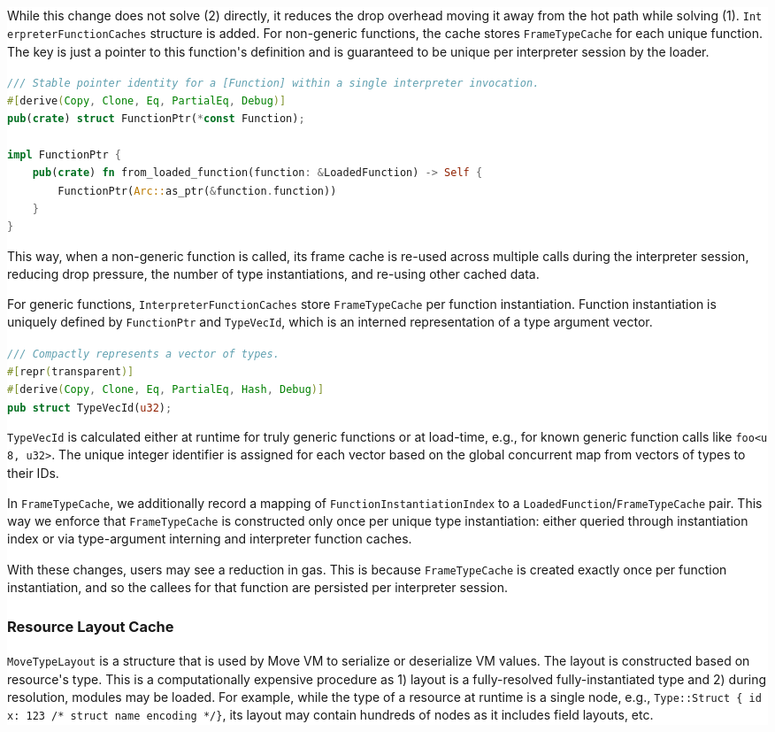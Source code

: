 While this change does not solve (2) directly, it reduces the drop overhead moving it away from the hot path while solving (1).
`InterpreterFunctionCaches` structure is added.
For non-generic functions, the cache stores `FrameTypeCache` for each unique function. The key is just a pointer to this function's definition and is guaranteed to be unique per interpreter session by the loader.

```rust
/// Stable pointer identity for a [Function] within a single interpreter invocation.
#[derive(Copy, Clone, Eq, PartialEq, Debug)]
pub(crate) struct FunctionPtr(*const Function);

impl FunctionPtr {
    pub(crate) fn from_loaded_function(function: &LoadedFunction) -> Self {
        FunctionPtr(Arc::as_ptr(&function.function))
    }
}
```

This way, when a non-generic function is called, its frame cache is re-used across multiple calls during the interpreter session, reducing drop pressure, the number of type instantiations, and re-using other cached data.

For generic functions, `InterpreterFunctionCaches` store `FrameTypeCache` per function instantiation.
Function instantiation is uniquely defined by `FunctionPtr` and `TypeVecId`, which is an interned representation of a type argument vector.

```rust
/// Compactly represents a vector of types.
#[repr(transparent)]
#[derive(Copy, Clone, Eq, PartialEq, Hash, Debug)]
pub struct TypeVecId(u32);
```

`TypeVecId` is calculated either at runtime for truly generic functions or at load-time, e.g., for known generic function calls like `foo<u8, u32>`.
The unique integer identifier is assigned for each vector based on the global concurrent map from vectors of types to their IDs.

In `FrameTypeCache`, we additionally record a mapping of `FunctionInstantiationIndex` to a `LoadedFunction`/`FrameTypeCache` pair.
This way we enforce that `FrameTypeCache` is constructed only once per unique type instantiation: either queried through instantiation index or via type-argument interning and interpreter function caches.

With these changes, users may see a reduction in gas.
This is because `FrameTypeCache` is created exactly once per function instantiation, and so the callees for that function are persisted per interpreter session.

### Resource Layout Cache

`MoveTypeLayout` is a structure that is used by Move VM to serialize or deserialize VM values.
The layout is constructed based on resource's type.
This is a computationally expensive procedure as 1) layout is a fully-resolved fully-instantiated type and 2) during resolution, modules may be loaded.
For example, while the type of a resource at runtime is a single node, e.g., `Type::Struct { idx: 123 /* struct name encoding */}`, its layout may contain hundreds of nodes as it includes field layouts, etc.
